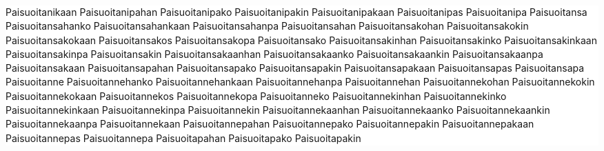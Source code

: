Paisuoitanikaan
Paisuoitanipahan
Paisuoitanipako
Paisuoitanipakin
Paisuoitanipakaan
Paisuoitanipas
Paisuoitanipa
Paisuoitansa
Paisuoitansahanko
Paisuoitansahankaan
Paisuoitansahanpa
Paisuoitansahan
Paisuoitansakohan
Paisuoitansakokin
Paisuoitansakokaan
Paisuoitansakos
Paisuoitansakopa
Paisuoitansako
Paisuoitansakinhan
Paisuoitansakinko
Paisuoitansakinkaan
Paisuoitansakinpa
Paisuoitansakin
Paisuoitansakaanhan
Paisuoitansakaanko
Paisuoitansakaankin
Paisuoitansakaanpa
Paisuoitansakaan
Paisuoitansapahan
Paisuoitansapako
Paisuoitansapakin
Paisuoitansapakaan
Paisuoitansapas
Paisuoitansapa
Paisuoitanne
Paisuoitannehanko
Paisuoitannehankaan
Paisuoitannehanpa
Paisuoitannehan
Paisuoitannekohan
Paisuoitannekokin
Paisuoitannekokaan
Paisuoitannekos
Paisuoitannekopa
Paisuoitanneko
Paisuoitannekinhan
Paisuoitannekinko
Paisuoitannekinkaan
Paisuoitannekinpa
Paisuoitannekin
Paisuoitannekaanhan
Paisuoitannekaanko
Paisuoitannekaankin
Paisuoitannekaanpa
Paisuoitannekaan
Paisuoitannepahan
Paisuoitannepako
Paisuoitannepakin
Paisuoitannepakaan
Paisuoitannepas
Paisuoitannepa
Paisuoitapahan
Paisuoitapako
Paisuoitapakin